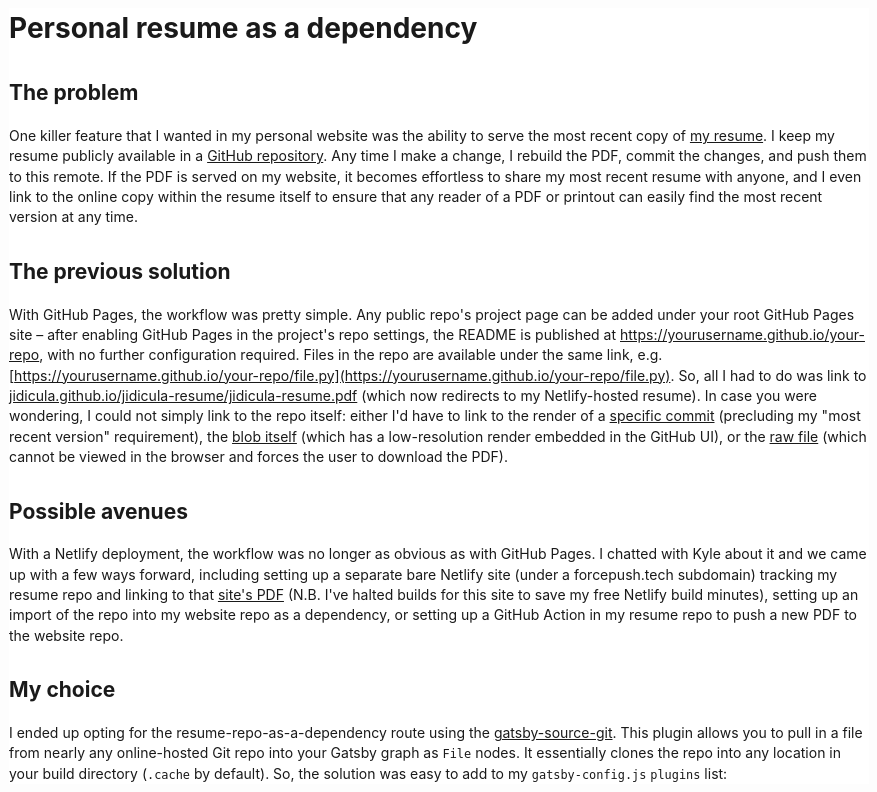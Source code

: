 
# Personal resume as a dependency

## The problem

One killer feature that I wanted in my personal website was the ability to serve the most recent copy of [my resume](/jidicula-resume/jidicula-resume.pdf). I keep my resume publicly available in a [GitHub repository](https://github.com/jidicula/jidicula-resume). Any time I make a change, I rebuild the PDF, commit the changes, and push them to this remote. If the PDF is served on my website, it becomes effortless to share my most recent resume with anyone, and I even link to the online copy within the resume itself to ensure that any reader of a PDF or printout can easily find the most recent version at any time.

## The previous solution

With GitHub Pages, the workflow was pretty simple. Any public repo's project page can be added under your root GitHub Pages site – after enabling GitHub Pages in the project's repo settings, the README is published at https://yourusername.github.io/your-repo, with no further configuration required. Files in the repo are available under the same link, e.g. [https://yourusername.github.io/your-repo/file.py](https://yourusername.github.io/your-repo/file.py). So, all I had to do was link to [jidicula.github.io/jidicula-resume/jidicula-resume.pdf](https://jidicula.github.io/jidicula-resume/jidicula-resume.pdf) (which now redirects to my Netlify-hosted resume). In case you were wondering, I could not simply link to the repo itself: either I'd have to link to the render of a [specific commit](https://render.githubusercontent.com/view/pdf?commit=e93262b660102423aaf06282da7e6ad839acb6c2&enc_url=68747470733a2f2f7261772e67697468756275736572636f6e74656e742e636f6d2f6a69646963756c612f6a69646963756c612d726573756d652f653933323632623636303130323432336161663036323832646137653661643833396163623663322f6a69646963756c612d726573756d652e706466&nwo=jidicula%2Fjidicula-resume&path=jidicula-resume.pdf&repository_id=264288477&repository_type=Repository#312b6f84-69ee-4db6-a57b-0d101e511073) (precluding my "most recent version" requirement), the [blob itself](https://github.com/jidicula/jidicula-resume/blob/master/jidicula-resume.pdf) (which has a low-resolution render embedded in the GitHub UI), or the [raw file](https://github.com/jidicula/jidicula-resume/raw/master/jidicula-resume.pdf) (which cannot be viewed in the browser and forces the user to download the PDF).

## Possible avenues

With a Netlify deployment, the workflow was no longer as obvious as with GitHub Pages. I chatted with Kyle about it and we came up with a few ways forward, including setting up a separate bare Netlify site (under a forcepush.tech subdomain) tracking my resume repo and linking to that [site's PDF](https://eloquent-brown-df091f.netlify.app/jidicula-resume.pdf) (N.B. I've halted builds for this site to save my free Netlify build minutes), setting up an import of the repo into my website repo as a dependency, or setting up a GitHub Action in my resume repo to push a new PDF to the website repo.

## My choice

I ended up opting for the resume-repo-as-a-dependency route using the [gatsby-source-git](https://www.gatsbyjs.org/packages/gatsby-source-git/). This plugin allows you to pull in a file from nearly any online-hosted Git repo into your Gatsby graph as `File` nodes. It essentially clones the repo into any location in your build directory (`.cache` by default). So, the solution was easy to add to my `gatsby-config.js` `plugins` list:
